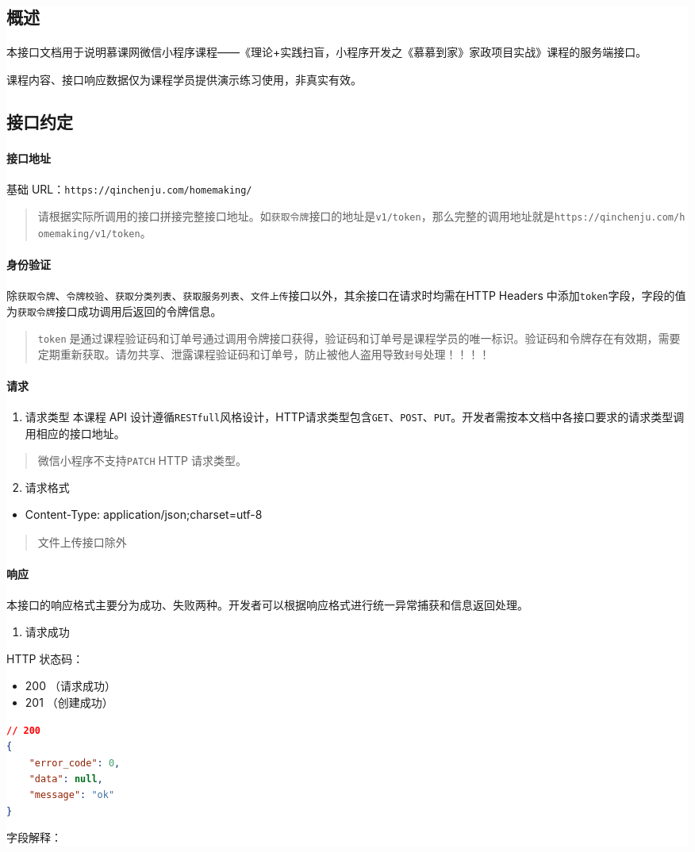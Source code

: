 ## 概述

本接口文档用于说明慕课网微信小程序课程——《理论+实践扫盲，小程序开发之《慕慕到家》家政项目实战》课程的服务端接口。  

课程内容、接口响应数据仅为课程学员提供演示练习使用，非真实有效。  

## 接口约定

#### 接口地址

基础 URL：`https://qinchenju.com/homemaking/`  

> 请根据实际所调用的接口拼接完整接口地址。如`获取令牌`接口的地址是`v1/token`，那么完整的调用地址就是`https://qinchenju.com/homemaking/v1/token`。

#### 身份验证

除`获取令牌`、`令牌校验`、`获取分类列表`、`获取服务列表`、`文件上传`接口以外，其余接口在请求时均需在HTTP Headers 中添加`token`字段，字段的值为`获取令牌`接口成功调用后返回的令牌信息。  

> `token` 是通过课程验证码和订单号通过调用令牌接口获得，验证码和订单号是课程学员的唯一标识。验证码和令牌存在有效期，需要定期重新获取。请勿共享、泄露课程验证码和订单号，防止被他人盗用导致`封号`处理！！！！

#### 请求

1. 请求类型
本课程 API 设计遵循`RESTfull`风格设计，HTTP请求类型包含`GET`、`POST`、`PUT`。开发者需按本文档中各接口要求的请求类型调用相应的接口地址。

> 微信小程序不支持`PATCH` HTTP 请求类型。

2. 请求格式

*  Content-Type: application/json;charset=utf-8

> 文件上传接口除外

#### 响应

本接口的响应格式主要分为成功、失败两种。开发者可以根据响应格式进行统一异常捕获和信息返回处理。

1. 请求成功  

HTTP 状态码：

* 200 （请求成功）
* 201 （创建成功）

```json
// 200
{
    "error_code": 0,
    "data": null,
    "message": "ok"
}
```

字段解释：
